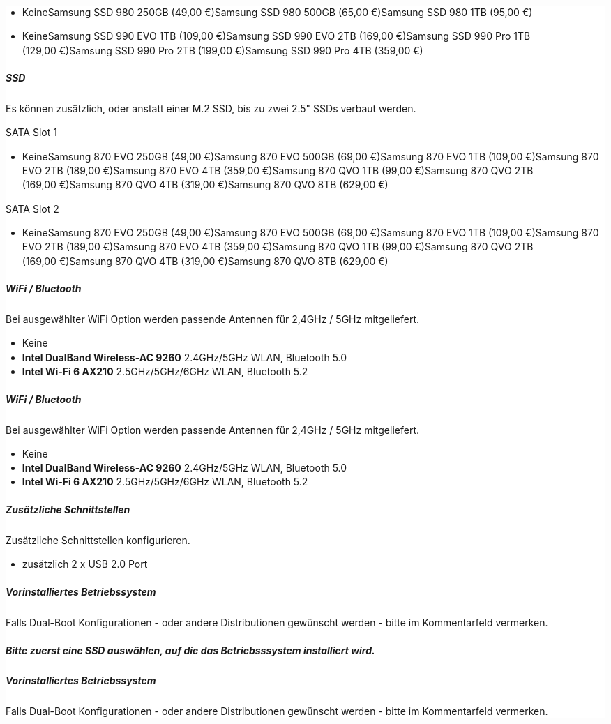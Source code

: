   * KeineSamsung SSD 980 250GB (49,00 €)Samsung SSD 980 500GB (65,00 €)Samsung SSD 980 1TB (95,00 €)

  * KeineSamsung SSD 990 EVO 1TB (109,00 €)Samsung SSD 990 EVO 2TB (169,00 €)Samsung SSD 990 Pro 1TB (129,00 €)Samsung SSD 990 Pro 2TB (199,00 €)Samsung SSD 990 Pro 4TB (359,00 €)

  ##### SSD #####

  Es können zusätzlich, oder anstatt einer M.2 SSD, bis zu zwei 2.5" SSDs verbaut werden.

  SATA Slot 1

  * KeineSamsung 870 EVO 250GB (49,00 €)Samsung 870 EVO 500GB (69,00 €)Samsung 870 EVO 1TB (109,00 €)Samsung 870 EVO 2TB (189,00 €)Samsung 870 EVO 4TB (359,00 €)Samsung 870 QVO 1TB (99,00 €)Samsung 870 QVO 2TB (169,00 €)Samsung 870 QVO 4TB (319,00 €)Samsung 870 QVO 8TB (629,00 €)

  SATA Slot 2

  * KeineSamsung 870 EVO 250GB (49,00 €)Samsung 870 EVO 500GB (69,00 €)Samsung 870 EVO 1TB (109,00 €)Samsung 870 EVO 2TB (189,00 €)Samsung 870 EVO 4TB (359,00 €)Samsung 870 QVO 1TB (99,00 €)Samsung 870 QVO 2TB (169,00 €)Samsung 870 QVO 4TB (319,00 €)Samsung 870 QVO 8TB (629,00 €)

  ##### WiFi / Bluetooth #####

  Bei ausgewählter WiFi Option werden passende Antennen für 2,4GHz / 5GHz mitgeliefert.

  * Keine
  * **Intel DualBand Wireless-AC 9260**
    2.4GHz/5GHz WLAN, Bluetooth 5.0
  * **Intel Wi-Fi 6 AX210**
    2.5GHz/5GHz/6GHz WLAN, Bluetooth 5.2

  ##### WiFi / Bluetooth #####

  Bei ausgewählter WiFi Option werden passende Antennen für 2,4GHz / 5GHz mitgeliefert.

  * Keine
  * **Intel DualBand Wireless-AC 9260**
    2.4GHz/5GHz WLAN, Bluetooth 5.0
  * **Intel Wi-Fi 6 AX210**
    2.5GHz/5GHz/6GHz WLAN, Bluetooth 5.2

  ##### Zusätzliche Schnittstellen #####

  Zusätzliche Schnittstellen konfigurieren.

  * zusätzlich 2 x USB 2.0 Port

  ##### Vorinstalliertes Betriebssystem #####

  Falls Dual-Boot Konfigurationen - oder andere Distributionen gewünscht werden - bitte im Kommentarfeld vermerken.

  ##### Bitte zuerst eine SSD auswählen, auf die das Betriebsssystem installiert wird. #####

  ##### Vorinstalliertes Betriebssystem #####

  Falls Dual-Boot Konfigurationen - oder andere Distributionen gewünscht werden - bitte im Kommentarfeld vermerken.
